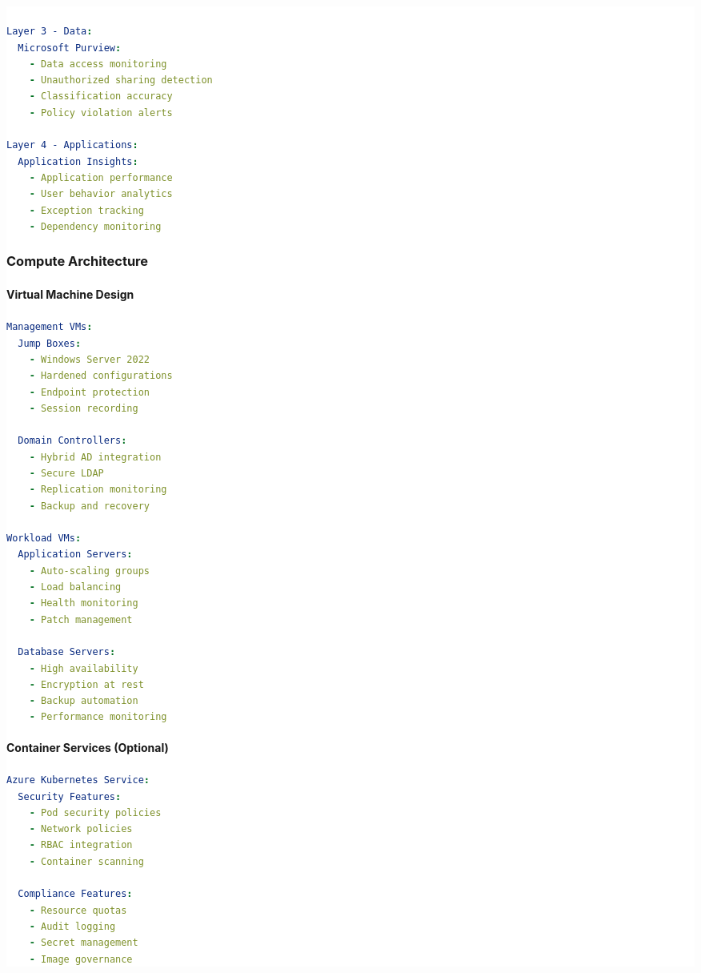 ```yaml
    
Layer 3 - Data:
  Microsoft Purview:
    - Data access monitoring
    - Unauthorized sharing detection
    - Classification accuracy
    - Policy violation alerts
    
Layer 4 - Applications:
  Application Insights:
    - Application performance
    - User behavior analytics
    - Exception tracking
    - Dependency monitoring
```

### Compute Architecture

#### Virtual Machine Design
```yaml
Management VMs:
  Jump Boxes:
    - Windows Server 2022
    - Hardened configurations
    - Endpoint protection
    - Session recording
    
  Domain Controllers:
    - Hybrid AD integration
    - Secure LDAP
    - Replication monitoring
    - Backup and recovery
    
Workload VMs:
  Application Servers:
    - Auto-scaling groups
    - Load balancing
    - Health monitoring
    - Patch management
    
  Database Servers:
    - High availability
    - Encryption at rest
    - Backup automation
    - Performance monitoring
```

#### Container Services (Optional)
```yaml
Azure Kubernetes Service:
  Security Features:
    - Pod security policies
    - Network policies
    - RBAC integration
    - Container scanning
    
  Compliance Features:
    - Resource quotas
    - Audit logging
    - Secret management
    - Image governance
```
